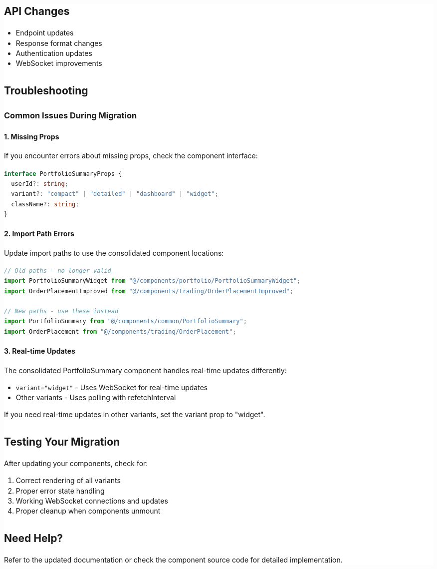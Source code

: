 ## API Changes

- Endpoint updates
- Response format changes
- Authentication updates
- WebSocket improvements

## Troubleshooting

### Common Issues During Migration

#### 1. Missing Props

If you encounter errors about missing props, check the component interface:

```typescript
interface PortfolioSummaryProps {
  userId?: string;
  variant?: "compact" | "detailed" | "dashboard" | "widget";
  className?: string;
}
```

#### 2. Import Path Errors

Update import paths to use the consolidated component locations:

```jsx
// Old paths - no longer valid
import PortfolioSummaryWidget from "@/components/portfolio/PortfolioSummaryWidget";
import OrderPlacementImproved from "@/components/trading/OrderPlacementImproved";

// New paths - use these instead
import PortfolioSummary from "@/components/common/PortfolioSummary";
import OrderPlacement from "@/components/trading/OrderPlacement";
```

#### 3. Real-time Updates

The consolidated PortfolioSummary component handles real-time updates differently:

- `variant="widget"` - Uses WebSocket for real-time updates
- Other variants - Uses polling with refetchInterval

If you need real-time updates in other variants, set the variant prop to "widget".

## Testing Your Migration

After updating your components, check for:

1. Correct rendering of all variants
2. Proper error state handling
3. Working WebSocket connections and updates
4. Proper cleanup when components unmount

## Need Help?

Refer to the updated documentation or check the component source code for detailed implementation.
